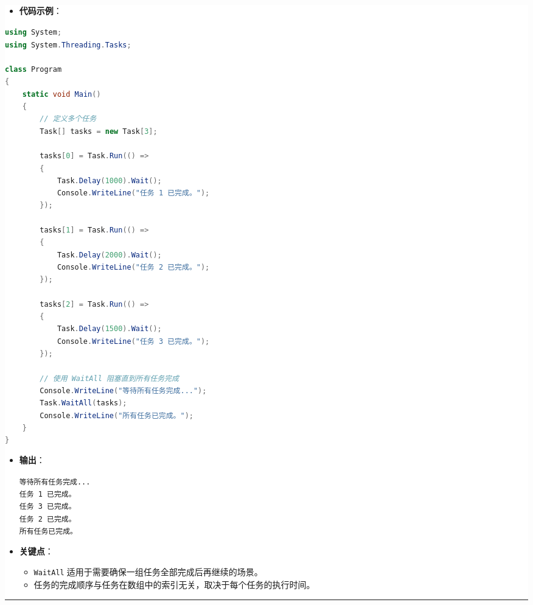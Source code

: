 - **代码示例**：
```csharp
using System;
using System.Threading.Tasks;

class Program
{
    static void Main()
    {
        // 定义多个任务
        Task[] tasks = new Task[3];

        tasks[0] = Task.Run(() =>
        {
            Task.Delay(1000).Wait();
            Console.WriteLine("任务 1 已完成。");
        });

        tasks[1] = Task.Run(() =>
        {
            Task.Delay(2000).Wait();
            Console.WriteLine("任务 2 已完成。");
        });

        tasks[2] = Task.Run(() =>
        {
            Task.Delay(1500).Wait();
            Console.WriteLine("任务 3 已完成。");
        });

        // 使用 WaitAll 阻塞直到所有任务完成
        Console.WriteLine("等待所有任务完成...");
        Task.WaitAll(tasks);
        Console.WriteLine("所有任务已完成。");
    }
}
```

- **输出**：
  ```
  等待所有任务完成...
  任务 1 已完成。
  任务 3 已完成。
  任务 2 已完成。
  所有任务已完成。
  ```

- **关键点**：
  - `WaitAll` 适用于需要确保一组任务全部完成后再继续的场景。
  - 任务的完成顺序与任务在数组中的索引无关，取决于每个任务的执行时间。

---

